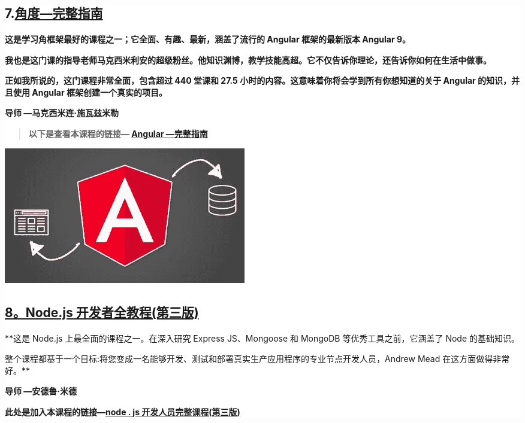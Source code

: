 ## **7.[角度—完整指南](https://click.linksynergy.com/fs-bin/click?id=JVFxdTr9V80&subid=0&offerid=323058.1&type=10&tmpid=14538&RD_PARM1=https%3A%2F%2Fwww.udemy.com%2Fthe-complete-guide-to-angular-2%2F)**

**这是学习角框架最好的课程之一；它全面、有趣、最新，涵盖了流行的 Angular 框架的最新版本 Angular 9。**

**我也是这门课的指导老师马克西米利安的超级粉丝。他知识渊博，教学技能高超。它不仅告诉你理论，还告诉你如何在生活中做事。**

**正如我所说的，这门课程非常全面，包含超过 440 堂课和 27.5 小时的内容。这意味着你将会学到所有你想知道的关于 Angular 的知识，并且使用 Angular 框架创建一个真实的项目。**

**导师 —马克西米连·施瓦兹米勒**

> **以下是查看本课程的链接— [**Angular —完整指南**](https://click.linksynergy.com/fs-bin/click?id=JVFxdTr9V80&subid=0&offerid=323058.1&type=10&tmpid=14538&RD_PARM1=https%3A%2F%2Fwww.udemy.com%2Fthe-complete-guide-to-angular-2%2F)**

**[![](img/c40f0cb3f1c8951c92b826a1a5f1fc02.png)](https://click.linksynergy.com/fs-bin/click?id=JVFxdTr9V80&subid=0&offerid=323058.1&type=10&tmpid=14538&RD_PARM1=https%3A%2F%2Fwww.udemy.com%2Fthe-complete-guide-to-angular-2%2F)**

## **[8。Node.js 开发者全教程(第三版)](https://click.linksynergy.com/fs-bin/click?id=JVFxdTr9V80&subid=0&offerid=323058.1&type=10&tmpid=14538&RD_PARM1=https%3A%2F%2Fwww.udemy.com%2Fthe-complete-nodejs-developer-course-2%2F)**

**这是 Node.js 上最全面的课程之一。在深入研究 Express JS、Mongoose 和 MongoDB 等优秀工具之前，它涵盖了 Node 的基础知识。

整个课程都基于一个目标:将您变成一名能够开发、测试和部署真实生产应用程序的专业节点开发人员，Andrew Mead 在这方面做得非常好。**

****导师** —安德鲁·米德**

****此处是加入本课程的链接**—[node . js 开发人员完整课程(第三版)](https://click.linksynergy.com/fs-bin/click?id=JVFxdTr9V80&subid=0&offerid=323058.1&type=10&tmpid=14538&RD_PARM1=https%3A%2F%2Fwww.udemy.com%2Fthe-complete-nodejs-developer-course-2%2F)**
